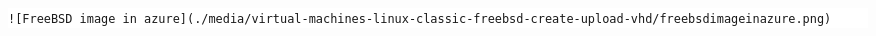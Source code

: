     ![FreeBSD image in azure](./media/virtual-machines-linux-classic-freebsd-create-upload-vhd/freebsdimageinazure.png)

